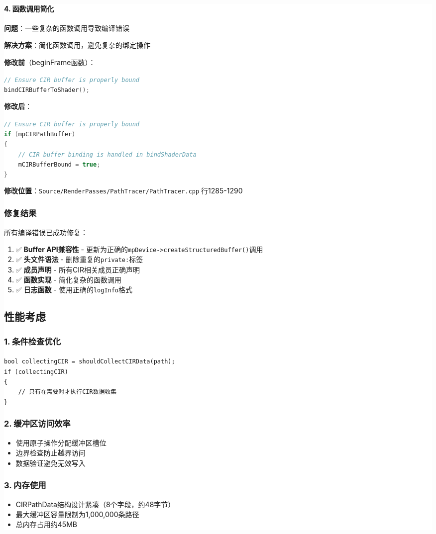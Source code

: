 #### 4. 函数调用简化

**问题**：一些复杂的函数调用导致编译错误

**解决方案**：简化函数调用，避免复杂的绑定操作

**修改前**（beginFrame函数）：
```cpp
// Ensure CIR buffer is properly bound
bindCIRBufferToShader();
```

**修改后**：
```cpp
// Ensure CIR buffer is properly bound
if (mpCIRPathBuffer)
{
    // CIR buffer binding is handled in bindShaderData
    mCIRBufferBound = true;
}
```

**修改位置**：`Source/RenderPasses/PathTracer/PathTracer.cpp` 行1285-1290

### 修复结果

所有编译错误已成功修复：

1. ✅ **Buffer API兼容性** - 更新为正确的`mpDevice->createStructuredBuffer()`调用
2. ✅ **头文件语法** - 删除重复的`private:`标签
3. ✅ **成员声明** - 所有CIR相关成员正确声明
4. ✅ **函数实现** - 简化复杂的函数调用
5. ✅ **日志函数** - 使用正确的`logInfo`格式

## 性能考虑

### 1. 条件检查优化

```hlsl
bool collectingCIR = shouldCollectCIRData(path);
if (collectingCIR)
{
    // 只有在需要时才执行CIR数据收集
}
```

### 2. 缓冲区访问效率

- 使用原子操作分配缓冲区槽位
- 边界检查防止越界访问
- 数据验证避免无效写入

### 3. 内存使用

- CIRPathData结构设计紧凑（8个字段，约48字节）
- 最大缓冲区容量限制为1,000,000条路径
- 总内存占用约45MB
